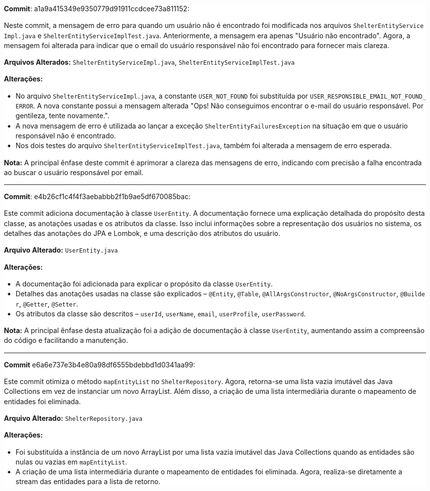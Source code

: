 
**Commit**: a1a9a415349e9350779d91911ccdcee73a811152:

Neste commit, a mensagem de erro para quando um usuário não é encontrado foi modificada nos arquivos `ShelterEntityServiceImpl.java` e `ShelterEntityServiceImplTest.java`. Anteriormente, a mensagem era apenas "Usuário não encontrado". Agora, a mensagem foi alterada para indicar que o email do usuário responsável não foi encontrado para fornecer mais clareza.

**Arquivos Alterados:** `ShelterEntityServiceImpl.java`, `ShelterEntityServiceImplTest.java`

**Alterações:**

- No arquivo `ShelterEntityServiceImpl.java`, a constante `USER_NOT_FOUND` foi substituída por `USER_RESPONSIBLE_EMAIL_NOT_FOUND_ERROR`. A nova constante possui a mensagem alterada "Ops! Não conseguimos encontrar o e-mail do usuário responsável. Por gentileza, tente novamente.".
- A nova mensagem de erro é utilizada ao lançar a exceção `ShelterEntityFailuresException` na situação em que o usuário responsável não é encontrado.
- Nos dois testes do arquivo `ShelterEntityServiceImplTest.java`, também foi alterada a mensagem de erro esperada.


**Nota:** A principal ênfase deste commit é aprimorar a clareza das mensagens de erro, indicando com precisão a falha encontrada ao buscar o usuário responsável por email.

---

**Commit**: e4b26cf1c4f4f3aebabbb2f1b9ae5df670085bac:

Este commit adiciona documentação à classe `UserEntity`. A documentação fornece uma explicação detalhada do propósito desta classe, as anotações usadas e os atributos da classe. Isso inclui informações sobre a representação dos usuários no sistema, os detalhes das anotações do JPA e Lombok, e uma descrição dos atributos do usuário.

**Arquivo Alterado:** `UserEntity.java`

**Alterações:**

- A documentação foi adicionada para explicar o propósito da classe `UserEntity`.
- Detalhes das anotações usadas na classe são explicados – `@Entity`, `@Table`, `@AllArgsConstructor`, `@NoArgsConstructor`, `@Builder`, `@Getter`, `@Setter`.
- Os atributos da classe são descritos – `userId`, `userName`, `email`, `userProfile`, `userPassword`.

**Nota:** A principal ênfase desta atualização foi a adição de documentação à classe `UserEntity`, aumentando assim a compreensão do código e facilitando a manutenção.

---

**Commit** e6a6e737e3b4e80a98df6555bdebbd1d0341aa99:

Este commit otimiza o método `mapEntityList` no `ShelterRepository`. Agora, retorna-se uma lista vazia imutável das Java Collections em vez de instanciar um novo ArrayList. Além disso, a criação de uma lista intermediária durante o mapeamento de entidades foi eliminada.

**Arquivo Alterado:** `ShelterRepository.java`

**Alterações:**

- Foi substituída a instância de um novo ArrayList por uma lista vazia imutável das Java Collections quando as entidades são nulas ou vazias em `mapEntityList`.
- A criação de uma lista intermediária durante o mapeamento de entidades foi eliminada. Agora, realiza-se diretamente a stream das entidades para a lista de retorno.
